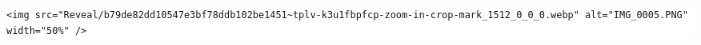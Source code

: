     <img src="Reveal/b79de82dd10547e3bf78ddb102be1451~tplv-k3u1fbpfcp-zoom-in-crop-mark_1512_0_0_0.webp" alt="IMG_0005.PNG" width="50%" />
    